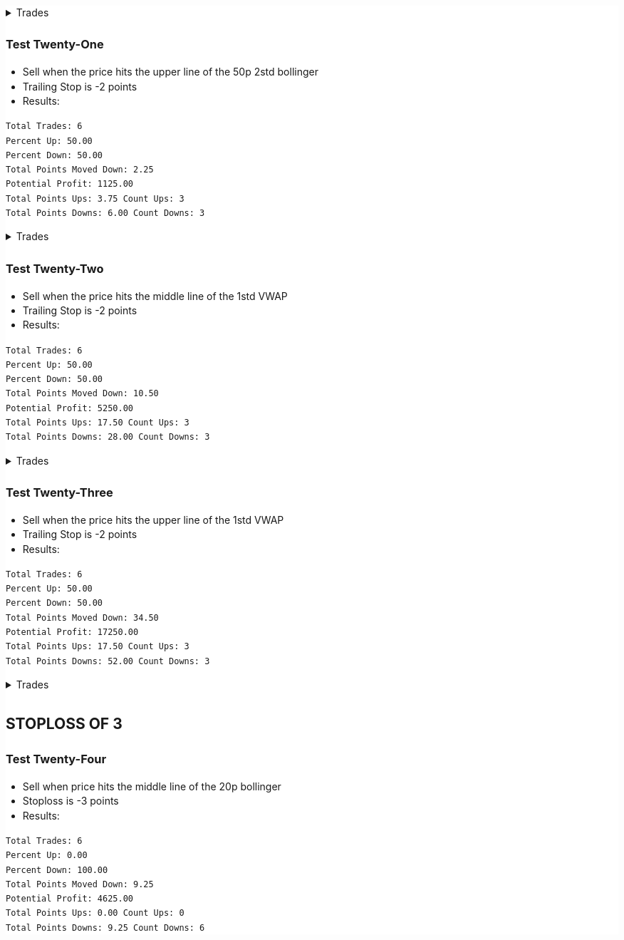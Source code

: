 <details><summary>Trades</summary></details>

### Test Twenty-One
* Sell when the price hits the upper line of the 50p 2std bollinger
* Trailing Stop is -2 points
* Results:
```
Total Trades: 6
Percent Up: 50.00
Percent Down: 50.00
Total Points Moved Down: 2.25
Potential Profit: 1125.00
Total Points Ups: 3.75 Count Ups: 3
Total Points Downs: 6.00 Count Downs: 3
```

<details><summary>Trades</summary></details>

### Test Twenty-Two
* Sell when the price hits the middle line of the 1std VWAP
* Trailing Stop is -2 points
* Results:
```
Total Trades: 6
Percent Up: 50.00
Percent Down: 50.00
Total Points Moved Down: 10.50
Potential Profit: 5250.00
Total Points Ups: 17.50 Count Ups: 3
Total Points Downs: 28.00 Count Downs: 3
```

<details><summary>Trades</summary></details>

### Test Twenty-Three
* Sell when the price hits the upper line of the 1std VWAP
* Trailing Stop is -2 points
* Results:
```
Total Trades: 6
Percent Up: 50.00
Percent Down: 50.00
Total Points Moved Down: 34.50
Potential Profit: 17250.00
Total Points Ups: 17.50 Count Ups: 3
Total Points Downs: 52.00 Count Downs: 3
```

<details><summary>Trades</summary></details>

## STOPLOSS OF 3

### Test Twenty-Four
* Sell when price hits the middle line of the 20p bollinger
* Stoploss is -3 points
* Results:
```
Total Trades: 6
Percent Up: 0.00
Percent Down: 100.00
Total Points Moved Down: 9.25
Potential Profit: 4625.00
Total Points Ups: 0.00 Count Ups: 0
Total Points Downs: 9.25 Count Downs: 6
```